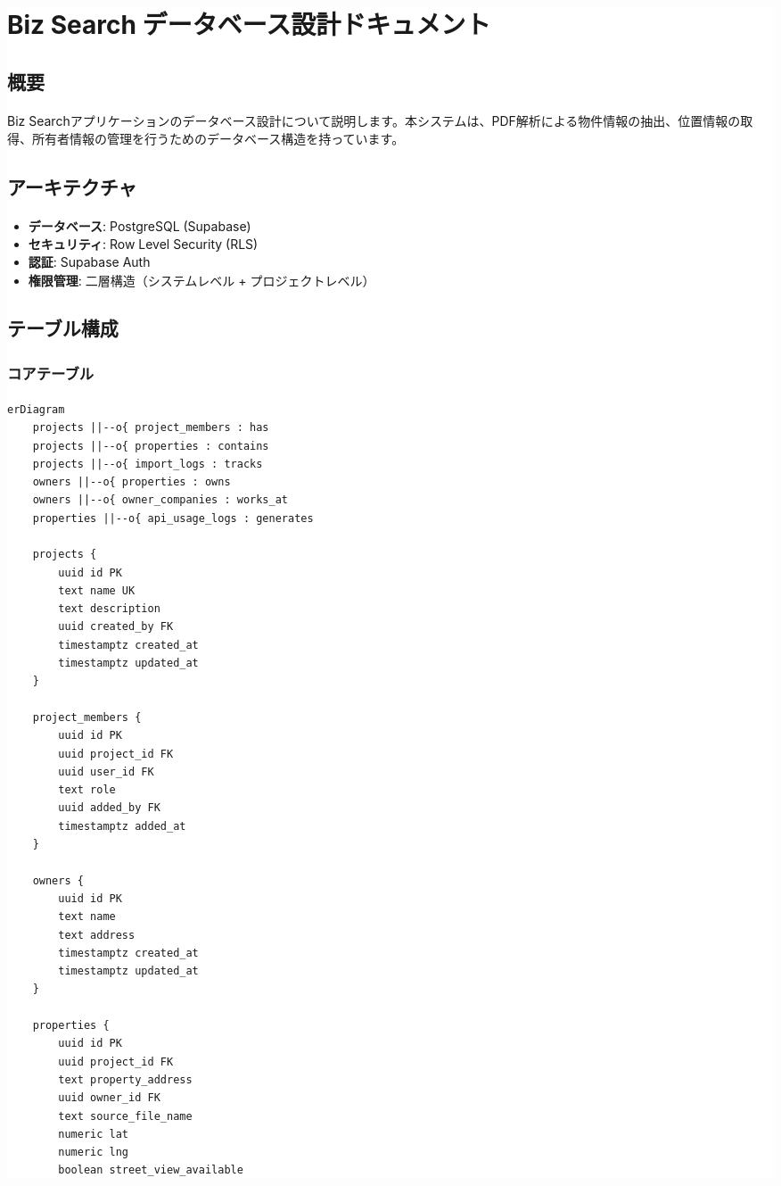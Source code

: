 # Biz Search データベース設計ドキュメント

## 概要

Biz Searchアプリケーションのデータベース設計について説明します。本システムは、PDF解析による物件情報の抽出、位置情報の取得、所有者情報の管理を行うためのデータベース構造を持っています。

## アーキテクチャ

- **データベース**: PostgreSQL (Supabase)
- **セキュリティ**: Row Level Security (RLS)
- **認証**: Supabase Auth
- **権限管理**: 二層構造（システムレベル + プロジェクトレベル）

## テーブル構成

### コアテーブル

```mermaid
erDiagram
    projects ||--o{ project_members : has
    projects ||--o{ properties : contains
    projects ||--o{ import_logs : tracks
    owners ||--o{ properties : owns
    owners ||--o{ owner_companies : works_at
    properties ||--o{ api_usage_logs : generates
    
    projects {
        uuid id PK
        text name UK
        text description
        uuid created_by FK
        timestamptz created_at
        timestamptz updated_at
    }
    
    project_members {
        uuid id PK
        uuid project_id FK
        uuid user_id FK
        text role
        uuid added_by FK
        timestamptz added_at
    }
    
    owners {
        uuid id PK
        text name
        text address
        timestamptz created_at
        timestamptz updated_at
    }
    
    properties {
        uuid id PK
        uuid project_id FK
        text property_address
        uuid owner_id FK
        text source_file_name
        numeric lat
        numeric lng
        boolean street_view_available
```